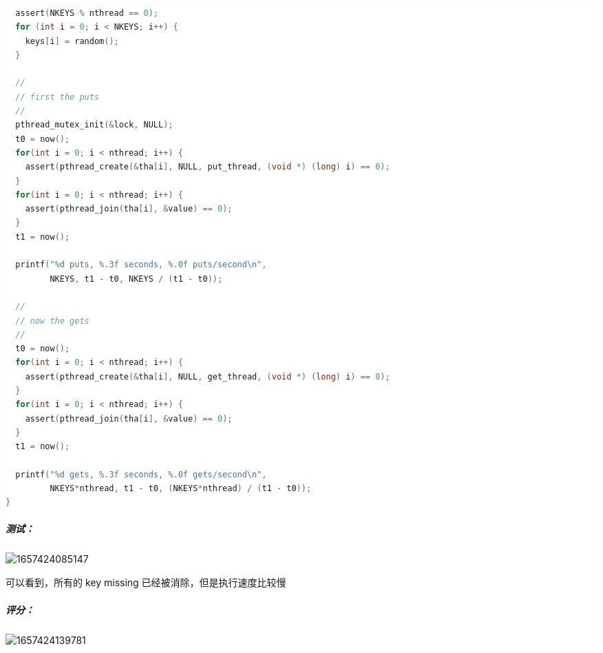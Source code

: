    ```c
     assert(NKEYS % nthread == 0);
     for (int i = 0; i < NKEYS; i++) {
       keys[i] = random();
     }
   
     //
     // first the puts
     //
     pthread_mutex_init(&lock, NULL);
     t0 = now();
     for(int i = 0; i < nthread; i++) {
       assert(pthread_create(&tha[i], NULL, put_thread, (void *) (long) i) == 0);
     }
     for(int i = 0; i < nthread; i++) {
       assert(pthread_join(tha[i], &value) == 0);
     }
     t1 = now();
   
     printf("%d puts, %.3f seconds, %.0f puts/second\n",
            NKEYS, t1 - t0, NKEYS / (t1 - t0));
   
     //
     // now the gets
     //
     t0 = now();
     for(int i = 0; i < nthread; i++) {
       assert(pthread_create(&tha[i], NULL, get_thread, (void *) (long) i) == 0);
     }
     for(int i = 0; i < nthread; i++) {
       assert(pthread_join(tha[i], &value) == 0);
     }
     t1 = now();
   
     printf("%d gets, %.3f seconds, %.0f gets/second\n",
            NKEYS*nthread, t1 - t0, (NKEYS*nthread) / (t1 - t0));
   }
   
   ```

   

   ##### 测试：

   ![1657424085147](C:\Users\86136\AppData\Roaming\Typora\typora-user-images\1657424085147.png)

   可以看到，所有的 key missing 已经被消除，但是执行速度比较慢

   

   ##### 评分：

   ![1657424139781](C:\Users\86136\AppData\Roaming\Typora\typora-user-images\1657424139781.png)

